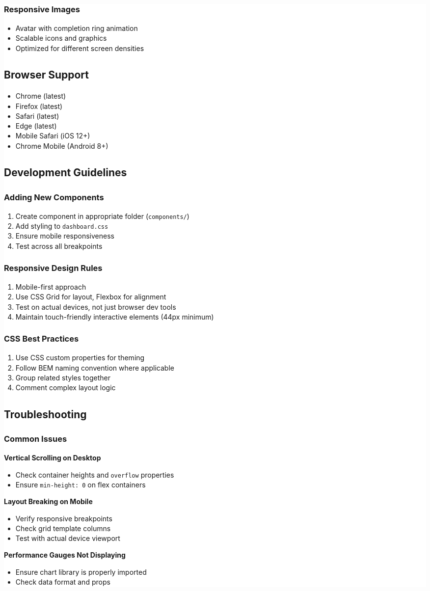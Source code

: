 ### Responsive Images
- Avatar with completion ring animation
- Scalable icons and graphics
- Optimized for different screen densities

## Browser Support

- Chrome (latest)
- Firefox (latest)
- Safari (latest)
- Edge (latest)
- Mobile Safari (iOS 12+)
- Chrome Mobile (Android 8+)

## Development Guidelines

### Adding New Components
1. Create component in appropriate folder (`components/`)
2. Add styling to `dashboard.css`
3. Ensure mobile responsiveness
4. Test across all breakpoints

### Responsive Design Rules
1. Mobile-first approach
2. Use CSS Grid for layout, Flexbox for alignment
3. Test on actual devices, not just browser dev tools
4. Maintain touch-friendly interactive elements (44px minimum)

### CSS Best Practices
1. Use CSS custom properties for theming
2. Follow BEM naming convention where applicable
3. Group related styles together
4. Comment complex layout logic

## Troubleshooting

### Common Issues

**Vertical Scrolling on Desktop**
- Check container heights and `overflow` properties
- Ensure `min-height: 0` on flex containers

**Layout Breaking on Mobile**
- Verify responsive breakpoints
- Check grid template columns
- Test with actual device viewport

**Performance Gauges Not Displaying**
- Ensure chart library is properly imported
- Check data format and props
